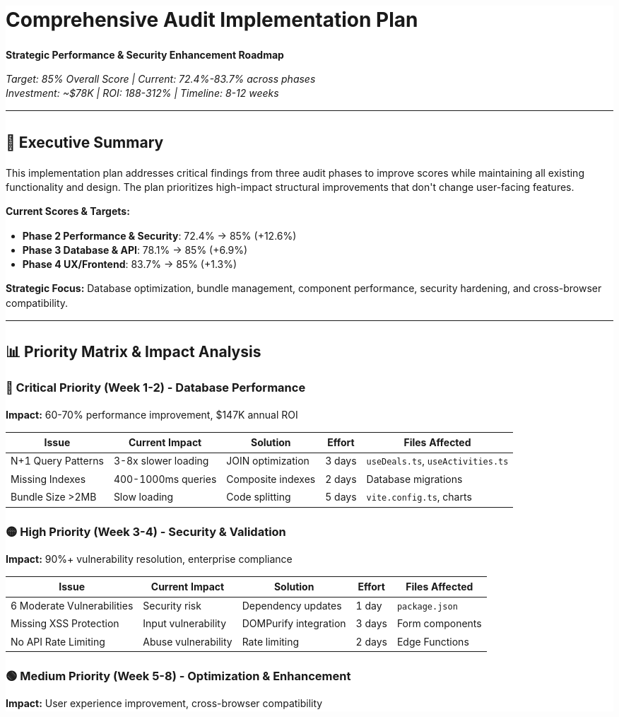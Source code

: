 # Comprehensive Audit Implementation Plan
**Strategic Performance & Security Enhancement Roadmap**

*Target: 85% Overall Score | Current: 72.4%-83.7% across phases*  
*Investment: ~$78K | ROI: 188-312% | Timeline: 8-12 weeks*

---

## 🎯 Executive Summary

This implementation plan addresses critical findings from three audit phases to improve scores while maintaining all existing functionality and design. The plan prioritizes high-impact structural improvements that don't change user-facing features.

**Current Scores & Targets:**
- **Phase 2 Performance & Security**: 72.4% → 85% (+12.6%)
- **Phase 3 Database & API**: 78.1% → 85% (+6.9%)
- **Phase 4 UX/Frontend**: 83.7% → 85% (+1.3%)

**Strategic Focus:** Database optimization, bundle management, component performance, security hardening, and cross-browser compatibility.

---

## 📊 Priority Matrix & Impact Analysis

### 🔴 Critical Priority (Week 1-2) - Database Performance
**Impact:** 60-70% performance improvement, $147K annual ROI

| Issue | Current Impact | Solution | Effort | Files Affected |
|-------|---------------|----------|--------|----------------|
| N+1 Query Patterns | 3-8x slower loading | JOIN optimization | 3 days | `useDeals.ts`, `useActivities.ts` |
| Missing Indexes | 400-1000ms queries | Composite indexes | 2 days | Database migrations |
| Bundle Size >2MB | Slow loading | Code splitting | 5 days | `vite.config.ts`, charts |

### 🟡 High Priority (Week 3-4) - Security & Validation
**Impact:** 90%+ vulnerability resolution, enterprise compliance

| Issue | Current Impact | Solution | Effort | Files Affected |
|-------|---------------|----------|--------|----------------|
| 6 Moderate Vulnerabilities | Security risk | Dependency updates | 1 day | `package.json` |
| Missing XSS Protection | Input vulnerability | DOMPurify integration | 3 days | Form components |
| No API Rate Limiting | Abuse vulnerability | Rate limiting | 2 days | Edge Functions |

### 🟢 Medium Priority (Week 5-8) - Optimization & Enhancement
**Impact:** User experience improvement, cross-browser compatibility
